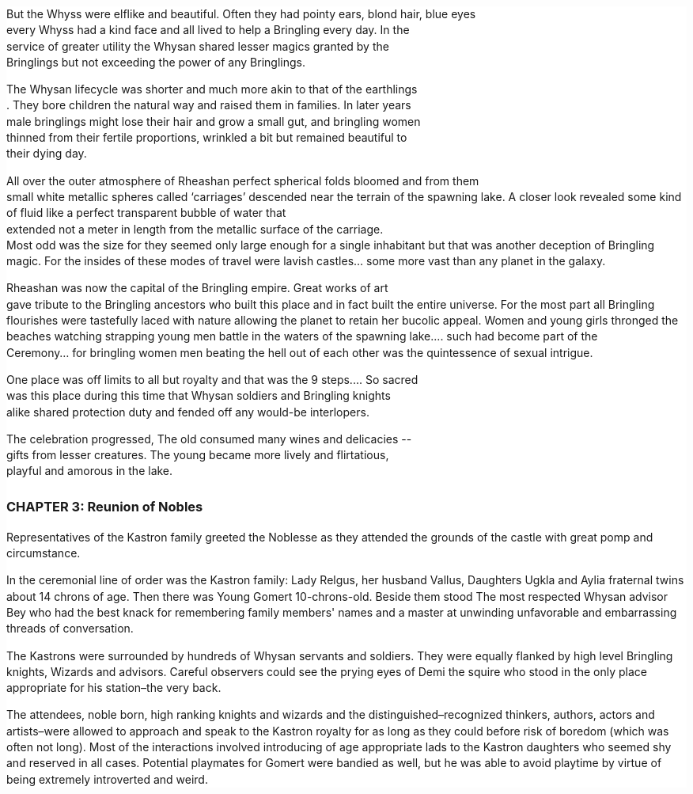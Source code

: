 But the Whyss were elflike and beautiful. Often they had pointy ears, blond hair, blue eyes  
every Whyss had a kind face and all lived to help a Bringling every day. In the  
service of greater utility the Whysan shared lesser magics granted by the  
Bringlings but not exceeding the power of any Bringlings.

The Whysan lifecycle was shorter and much more akin to that of the earthlings  
. They bore children the natural way and raised them in families. In later years  
male bringlings might lose their hair and grow a small gut, and bringling women  
thinned from their fertile  proportions, wrinkled a bit but remained beautiful to  
their dying day.

All over the outer atmosphere of Rheashan perfect spherical folds bloomed and from them  
small white metallic spheres called ‘carriages’ descended near the terrain of the spawning lake.  A closer look revealed some kind of fluid like a perfect transparent bubble of water that  
extended not a meter in length from the metallic surface of the carriage.   
Most odd was the size for they seemed only large enough for a single inhabitant but that was another deception of Bringling magic. For the insides of these modes of travel were lavish castles… some more vast than any planet in the galaxy.

Rheashan was now the capital of the Bringling empire. Great works of art  
gave tribute to the Bringling ancestors who built this place and in fact built the entire universe.  For the most part all Bringling flourishes were tastefully laced with nature allowing the planet to retain her bucolic appeal. Women and young girls thronged the beaches watching strapping young men battle in the waters of the spawning lake.... such had become part of the  
Ceremony… for bringling women men beating the hell out of each other was the quintessence of sexual intrigue.

One place was off limits to all but royalty and that was the 9 steps.... So sacred  
was this place during this time that Whysan soldiers and Bringling knights  
alike shared protection duty and fended off any would-be interlopers.

The celebration progressed, The old consumed many wines and delicacies \--  
gifts from lesser creatures. The young became more lively and flirtatious,  
playful and amorous in the lake.

### 

### CHAPTER 3: Reunion of Nobles

Representatives of the Kastron family greeted the Noblesse as they attended the grounds of the castle with great pomp and circumstance.

In the ceremonial line of order was the Kastron family: Lady Relgus, her husband Vallus, Daughters Ugkla and Aylia fraternal twins about 14 chrons of age. Then there was Young Gomert  10-chrons-old.  Beside them stood The most respected Whysan advisor Bey who had the best knack for remembering family members' names and a master at unwinding unfavorable and embarrassing threads of conversation.

The Kastrons were surrounded by hundreds of Whysan servants and soldiers.  They were equally flanked by high level Bringling knights, Wizards and advisors.   Careful observers could see the prying eyes of Demi the squire who stood in the only place appropriate for his station–the very back.

The attendees, noble born, high ranking knights and wizards and the distinguished–recognized thinkers, authors, actors and artists–were allowed to approach and speak to the Kastron royalty for as long as they could before risk of boredom (which was often not long).  Most of the interactions involved introducing of age appropriate lads to the Kastron daughters who seemed shy and reserved in all cases.   Potential playmates for Gomert were bandied as well, but he was able to avoid playtime by virtue of being extremely introverted and weird.
